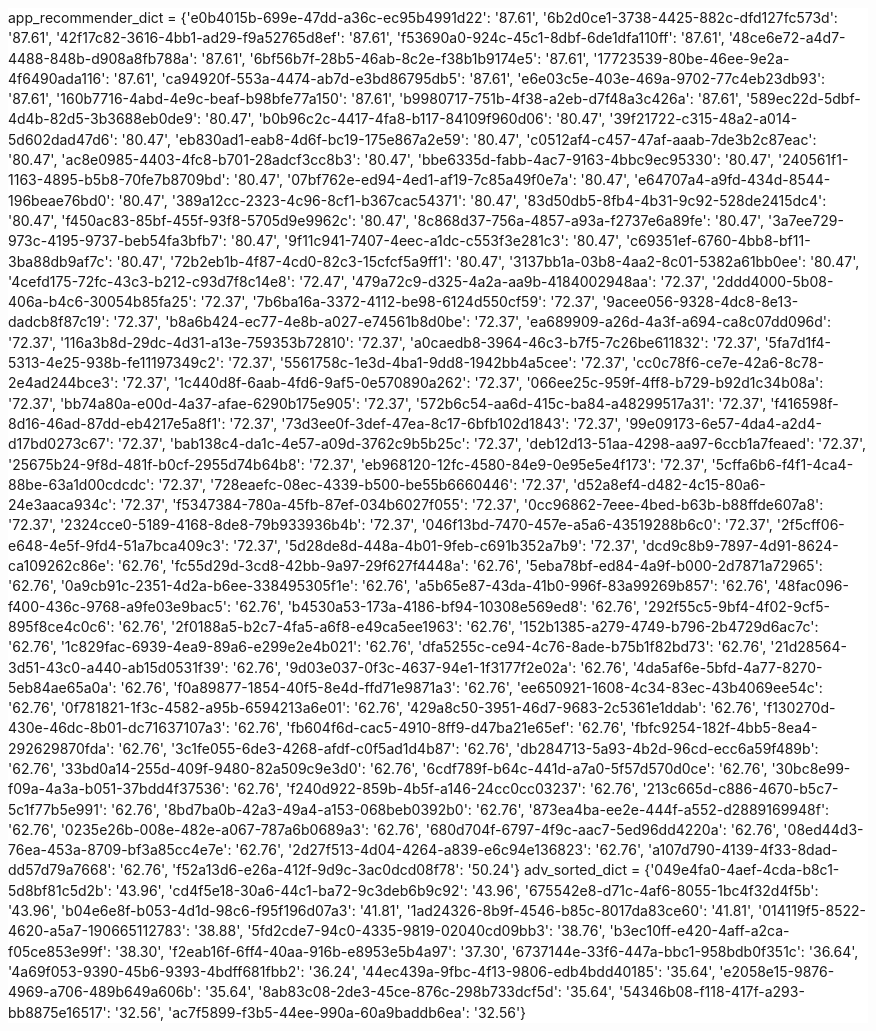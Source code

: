 app_recommender_dict = {'e0b4015b-699e-47dd-a36c-ec95b4991d22': '87.61', '6b2d0ce1-3738-4425-882c-dfd127fc573d': '87.61', '42f17c82-3616-4bb1-ad29-f9a52765d8ef': '87.61', 'f53690a0-924c-45c1-8dbf-6de1dfa110ff': '87.61', '48ce6e72-a4d7-4488-848b-d908a8fb788a': '87.61', '6bf56b7f-28b5-46ab-8c2e-f38b1b9174e5': '87.61', '17723539-80be-46ee-9e2a-4f6490ada116': '87.61', 'ca94920f-553a-4474-ab7d-e3bd86795db5': '87.61', 'e6e03c5e-403e-469a-9702-77c4eb23db93': '87.61', '160b7716-4abd-4e9c-beaf-b98bfe77a150': '87.61', 'b9980717-751b-4f38-a2eb-d7f48a3c426a': '87.61', '589ec22d-5dbf-4d4b-82d5-3b3688eb0de9': '80.47', 'b0b96c2c-4417-4fa8-b117-84109f960d06': '80.47', '39f21722-c315-48a2-a014-5d602dad47d6': '80.47', 'eb830ad1-eab8-4d6f-bc19-175e867a2e59': '80.47', 'c0512af4-c457-47af-aaab-7de3b2c87eac': '80.47', 'ac8e0985-4403-4fc8-b701-28adcf3cc8b3': '80.47', 'bbe6335d-fabb-4ac7-9163-4bbc9ec95330': '80.47', '240561f1-1163-4895-b5b8-70fe7b8709bd': '80.47', '07bf762e-ed94-4ed1-af19-7c85a49f0e7a': '80.47', 'e64707a4-a9fd-434d-8544-196beae76bd0': '80.47', '389a12cc-2323-4c96-8cf1-b367cac54371': '80.47', '83d50db5-8fb4-4b31-9c92-528de2415dc4': '80.47', 'f450ac83-85bf-455f-93f8-5705d9e9962c': '80.47', '8c868d37-756a-4857-a93a-f2737e6a89fe': '80.47', '3a7ee729-973c-4195-9737-beb54fa3bfb7': '80.47', '9f11c941-7407-4eec-a1dc-c553f3e281c3': '80.47', 'c69351ef-6760-4bb8-bf11-3ba88db9af7c': '80.47', '72b2eb1b-4f87-4cd0-82c3-15cfcf5a9ff1': '80.47', '3137bb1a-03b8-4aa2-8c01-5382a61bb0ee': '80.47', '4cefd175-72fc-43c3-b212-c93d7f8c14e8': '72.47', '479a72c9-d325-4a2a-aa9b-4184002948aa': '72.37', '2ddd4000-5b08-406a-b4c6-30054b85fa25': '72.37', '7b6ba16a-3372-4112-be98-6124d550cf59': '72.37', '9acee056-9328-4dc8-8e13-dadcb8f87c19': '72.37', 'b8a6b424-ec77-4e8b-a027-e74561b8d0be': '72.37', 'ea689909-a26d-4a3f-a694-ca8c07dd096d': '72.37', '116a3b8d-29dc-4d31-a13e-759353b72810': '72.37', 'a0caedb8-3964-46c3-b7f5-7c26be611832': '72.37', '5fa7d1f4-5313-4e25-938b-fe11197349c2': '72.37', '5561758c-1e3d-4ba1-9dd8-1942bb4a5cee': '72.37', 'cc0c78f6-ce7e-42a6-8c78-2e4ad244bce3': '72.37', '1c440d8f-6aab-4fd6-9af5-0e570890a262': '72.37', '066ee25c-959f-4ff8-b729-b92d1c34b08a': '72.37', 'bb74a80a-e00d-4a37-afae-6290b175e905': '72.37', '572b6c54-aa6d-415c-ba84-a48299517a31': '72.37', 'f416598f-8d16-46ad-87dd-eb4217e5a8f1': '72.37', '73d3ee0f-3def-47ea-8c17-6bfb102d1843': '72.37', '99e09173-6e57-4da4-a2d4-d17bd0273c67': '72.37', 'bab138c4-da1c-4e57-a09d-3762c9b5b25c': '72.37', 'deb12d13-51aa-4298-aa97-6ccb1a7feaed': '72.37', '25675b24-9f8d-481f-b0cf-2955d74b64b8': '72.37', 'eb968120-12fc-4580-84e9-0e95e5e4f173': '72.37', '5cffa6b6-f4f1-4ca4-88be-63a1d00cdcdc': '72.37', '728eaefc-08ec-4339-b500-be55b6660446': '72.37', 'd52a8ef4-d482-4c15-80a6-24e3aaca934c': '72.37', 'f5347384-780a-45fb-87ef-034b6027f055': '72.37', '0cc96862-7eee-4bed-b63b-b88ffde607a8': '72.37', '2324cce0-5189-4168-8de8-79b933936b4b': '72.37', '046f13bd-7470-457e-a5a6-43519288b6c0': '72.37', '2f5cff06-e648-4e5f-9fd4-51a7bca409c3': '72.37', '5d28de8d-448a-4b01-9feb-c691b352a7b9': '72.37', 'dcd9c8b9-7897-4d91-8624-ca109262c86e': '62.76', 'fc55d29d-3cd8-42bb-9a97-29f627f4448a': '62.76', '5eba78bf-ed84-4a9f-b000-2d7871a72965': '62.76', '0a9cb91c-2351-4d2a-b6ee-338495305f1e': '62.76', 'a5b65e87-43da-41b0-996f-83a99269b857': '62.76', '48fac096-f400-436c-9768-a9fe03e9bac5': '62.76', 'b4530a53-173a-4186-bf94-10308e569ed8': '62.76', '292f55c5-9bf4-4f02-9cf5-895f8ce4c0c6': '62.76', '2f0188a5-b2c7-4fa5-a6f8-e49ca5ee1963': '62.76', '152b1385-a279-4749-b796-2b4729d6ac7c': '62.76', '1c829fac-6939-4ea9-89a6-e299e2e4b021': '62.76', 'dfa5255c-ce94-4c76-8ade-b75b1f82bd73': '62.76', '21d28564-3d51-43c0-a440-ab15d0531f39': '62.76', '9d03e037-0f3c-4637-94e1-1f3177f2e02a': '62.76', '4da5af6e-5bfd-4a77-8270-5eb84ae65a0a': '62.76', 'f0a89877-1854-40f5-8e4d-ffd71e9871a3': '62.76', 'ee650921-1608-4c34-83ec-43b4069ee54c': '62.76', '0f781821-1f3c-4582-a95b-6594213a6e01': '62.76', '429a8c50-3951-46d7-9683-2c5361e1ddab': '62.76', 'f130270d-430e-46dc-8b01-dc71637107a3': '62.76', 'fb604f6d-cac5-4910-8ff9-d47ba21e65ef': '62.76', 'fbfc9254-182f-4bb5-8ea4-292629870fda': '62.76', '3c1fe055-6de3-4268-afdf-c0f5ad1d4b87': '62.76', 'db284713-5a93-4b2d-96cd-ecc6a59f489b': '62.76', '33bd0a14-255d-409f-9480-82a509c9e3d0': '62.76', '6cdf789f-b64c-441d-a7a0-5f57d570d0ce': '62.76', '30bc8e99-f09a-4a3a-b051-37bdd4f37536': '62.76', 'f240d922-859b-4b5f-a146-24cc0cc03237': '62.76', '213c665d-c886-4670-b5c7-5c1f77b5e991': '62.76', '8bd7ba0b-42a3-49a4-a153-068beb0392b0': '62.76', '873ea4ba-ee2e-444f-a552-d2889169948f': '62.76', '0235e26b-008e-482e-a067-787a6b0689a3': '62.76', '680d704f-6797-4f9c-aac7-5ed96dd4220a': '62.76', '08ed44d3-76ea-453a-8709-bf3a85cc4e7e': '62.76', '2d27f513-4d04-4264-a839-e6c94e136823': '62.76', 'a107d790-4139-4f33-8dad-dd57d79a7668': '62.76', 'f52a13d6-e26a-412f-9d9c-3ac0dcd08f78': '50.24'}
adv_sorted_dict = {'049e4fa0-4aef-4cda-b8c1-5d8bf81c5d2b': '43.96', 'cd4f5e18-30a6-44c1-ba72-9c3deb6b9c92': '43.96', '675542e8-d71c-4af6-8055-1bc4f32d4f5b': '43.96', 'b04e6e8f-b053-4d1d-98c6-f95f196d07a3': '41.81', '1ad24326-8b9f-4546-b85c-8017da83ce60': '41.81', '014119f5-8522-4620-a5a7-190665112783': '38.88', '5fd2cde7-94c0-4335-9819-02040cd09bb3': '38.76', 'b3ec10ff-e420-4aff-a2ca-f05ce853e99f': '38.30', 'f2eab16f-6ff4-40aa-916b-e8953e5b4a97': '37.30', '6737144e-33f6-447a-bbc1-958bdb0f351c': '36.64', '4a69f053-9390-45b6-9393-4bdff681fbb2': '36.24', '44ec439a-9fbc-4f13-9806-edb4bdd40185': '35.64', 'e2058e15-9876-4969-a706-489b649a606b': '35.64', '8ab83c08-2de3-45ce-876c-298b733dcf5d': '35.64', '54346b08-f118-417f-a293-bb8875e16517': '32.56', 'ac7f5899-f3b5-44ee-990a-60a9baddb6ea': '32.56'}